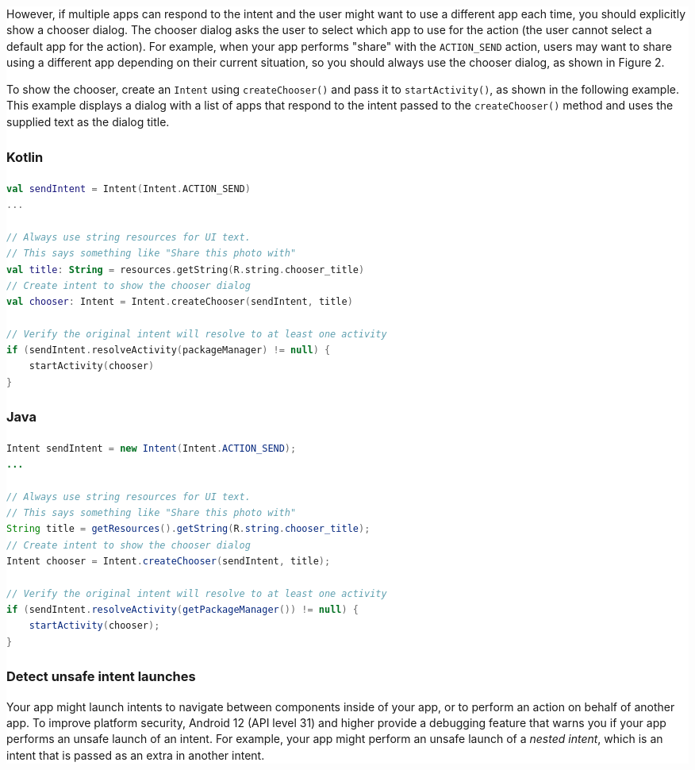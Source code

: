 However, if multiple apps can respond to the intent and the user might want to use a different app each time, you should explicitly show a chooser dialog. The chooser dialog asks the user to select which app to use for the action (the user cannot select a default app for the action). For example, when your app performs "share" with the `ACTION_SEND` action, users may want to share using a different app depending on their current situation, so you should always use the chooser dialog, as shown in Figure 2.

To show the chooser, create an `Intent` using `createChooser()` and pass it to `startActivity()`, as shown in the following example. This example displays a dialog with a list of apps that respond to the intent passed to the `createChooser()` method and uses the supplied text as the dialog title.

### Kotlin

```kotlin
val sendIntent = Intent(Intent.ACTION_SEND)
...

// Always use string resources for UI text.
// This says something like "Share this photo with"
val title: String = resources.getString(R.string.chooser_title)
// Create intent to show the chooser dialog
val chooser: Intent = Intent.createChooser(sendIntent, title)

// Verify the original intent will resolve to at least one activity
if (sendIntent.resolveActivity(packageManager) != null) {
    startActivity(chooser)
}
```

### Java

```java
Intent sendIntent = new Intent(Intent.ACTION_SEND);
...

// Always use string resources for UI text.
// This says something like "Share this photo with"
String title = getResources().getString(R.string.chooser_title);
// Create intent to show the chooser dialog
Intent chooser = Intent.createChooser(sendIntent, title);

// Verify the original intent will resolve to at least one activity
if (sendIntent.resolveActivity(getPackageManager()) != null) {
    startActivity(chooser);
}
```

### Detect unsafe intent launches

Your app might launch intents to navigate between components inside of your app, or to perform an action on behalf of another app. To improve platform security, Android 12 (API level 31) and higher provide a debugging feature that warns you if your app performs an unsafe launch of an intent. For example, your app might perform an unsafe launch of a _nested intent_, which is an intent that is passed as an extra in another intent.

